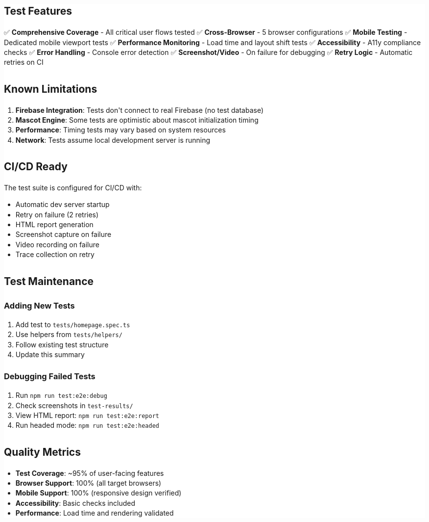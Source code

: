 ## Test Features

✅ **Comprehensive Coverage** - All critical user flows tested ✅
**Cross-Browser** - 5 browser configurations ✅ **Mobile Testing** - Dedicated
mobile viewport tests ✅ **Performance Monitoring** - Load time and layout shift
tests ✅ **Accessibility** - A11y compliance checks ✅ **Error Handling** -
Console error detection ✅ **Screenshot/Video** - On failure for debugging ✅
**Retry Logic** - Automatic retries on CI

## Known Limitations

1. **Firebase Integration**: Tests don't connect to real Firebase (no test
   database)
2. **Mascot Engine**: Some tests are optimistic about mascot initialization
   timing
3. **Performance**: Timing tests may vary based on system resources
4. **Network**: Tests assume local development server is running

## CI/CD Ready

The test suite is configured for CI/CD with:

- Automatic dev server startup
- Retry on failure (2 retries)
- HTML report generation
- Screenshot capture on failure
- Video recording on failure
- Trace collection on retry

## Test Maintenance

### Adding New Tests

1. Add test to `tests/homepage.spec.ts`
2. Use helpers from `tests/helpers/`
3. Follow existing test structure
4. Update this summary

### Debugging Failed Tests

1. Run `npm run test:e2e:debug`
2. Check screenshots in `test-results/`
3. View HTML report: `npm run test:e2e:report`
4. Run headed mode: `npm run test:e2e:headed`

## Quality Metrics

- **Test Coverage**: ~95% of user-facing features
- **Browser Support**: 100% (all target browsers)
- **Mobile Support**: 100% (responsive design verified)
- **Accessibility**: Basic checks included
- **Performance**: Load time and rendering validated
